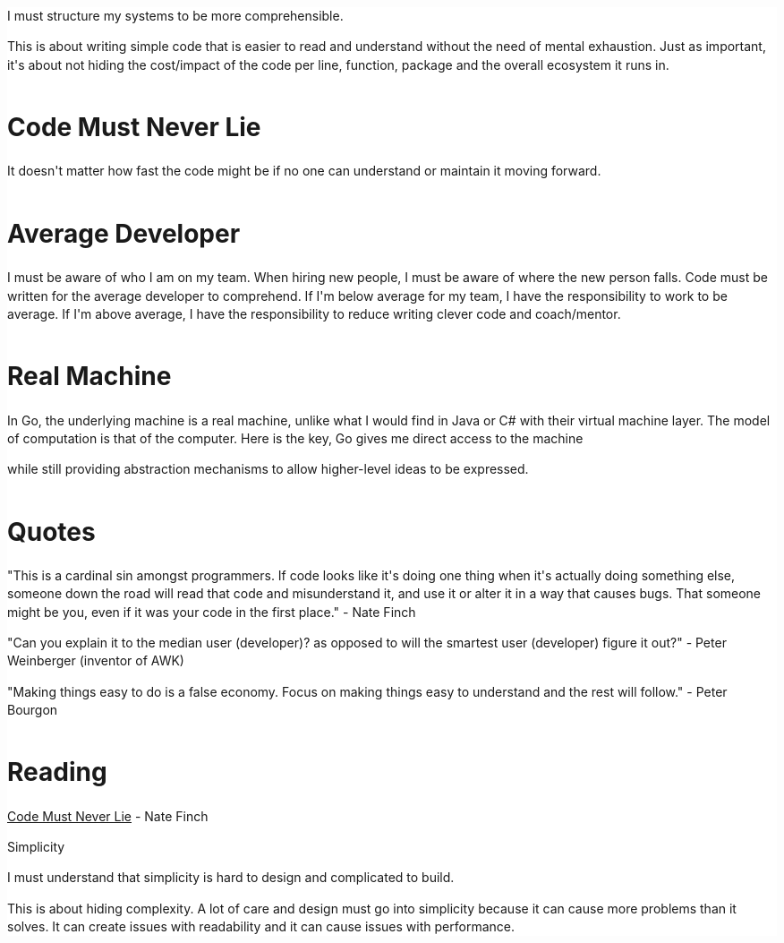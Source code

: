 I must structure my systems to be more comprehensible.

This is about writing simple code that is easier to read and understand without the need of mental exhaustion. Just as important, it's about not hiding the cost/impact of the code per line, function, package and the overall ecosystem it runs in.

# **Code Must Never Lie**

It doesn't matter how fast the code might be if no one can understand or maintain it moving forward.

# **Average Developer**

I must be aware of who I am on my team. When hiring new people, I must be aware of where the new person falls. Code must be written for the average developer to comprehend. If I'm below average for my team, I have the responsibility to work to be average. If I'm above average, I have the responsibility to reduce writing clever code and coach/mentor.

# **Real Machine**

In Go, the underlying machine is a real machine, unlike what I would find in Java or C# with their virtual machine layer. The model of computation is that of the computer. Here is the key, Go gives me direct access to the machine

while still providing abstraction mechanisms to allow higher-level ideas to be expressed.

# **Quotes**

"This is a cardinal sin amongst programmers. If code looks like it's doing one thing when it's actually doing something else, someone down the road will read that code and misunderstand it, and use it or alter it in a way that causes bugs. That someone might be you, even if it was your code in the first place." - Nate Finch

"Can you explain it to the median user (developer)? as opposed to will the smartest user (developer) figure it out?" - Peter Weinberger (inventor of AWK)

"Making things easy to do is a false economy. Focus on making things easy to understand and the rest will follow." - Peter Bourgon

# **Reading**

[Code Must Never Lie](https://npf.io/2017/08/lies) - Nate Finch

Simplicity

I must understand that simplicity is hard to design and complicated to build.

This is about hiding complexity. A lot of care and design must go into simplicity because it can cause more problems than it solves. It can create issues with readability and it can cause issues with performance.
